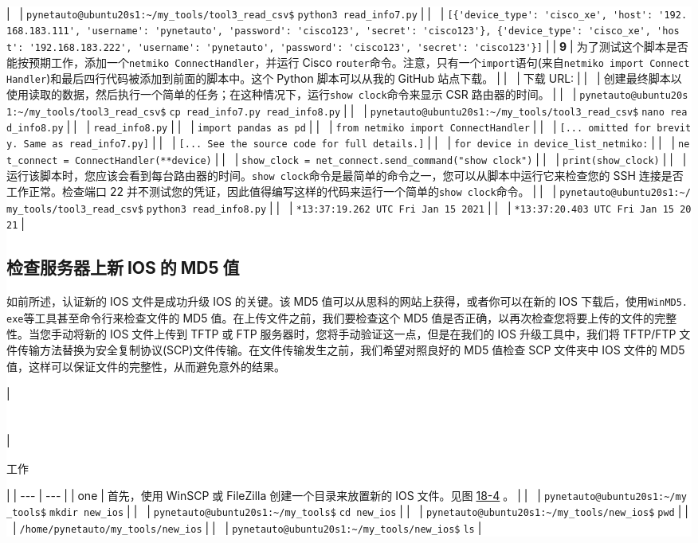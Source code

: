 |   | `pynetauto@ubuntu20s1:~/my_tools/tool3_read_csv$` `python3 read_info7.py` |
|   | `[{'device_type': 'cisco_xe', 'host': '192.168.183.111', 'username': 'pynetauto', 'password': 'cisco123', 'secret': 'cisco123'}, {'device_type': 'cisco_xe', 'host': '192.168.183.222', 'username': 'pynetauto', 'password': 'cisco123', 'secret': 'cisco123'}]` |
| **9** | 为了测试这个脚本是否能按预期工作，添加一个`netmiko ConnectHandler`，并运行 Cisco `router`命令。注意，只有一个`import`语句(来自`netmiko import ConnectHandler`)和最后四行代码被添加到前面的脚本中。这个 Python 脚本可以从我的 GitHub 站点下载。 |
|   | 下载 URL: |
|   | 创建最终脚本以使用读取的数据，然后执行一个简单的任务；在这种情况下，运行`show clock`命令来显示 CSR 路由器的时间。 |
|   | `pynetauto@ubuntu20s1:~/my_tools/tool3_read_csv$` `cp read_info7.py read_info8.py` |
|   | `pynetauto@ubuntu20s1:~/my_tools/tool3_read_csv$` `nano read_info8.py` |
|   | `read_info8.py` |
|   | `import pandas as pd` |
|   | `from netmiko import ConnectHandler` |
|   | `[... omitted for brevity. Same as read_info7.py]` |
|   | `[... See the source code for full details.]` |
|   | `for device in device_list_netmiko:` |
|   | `net_connect = ConnectHandler(**device)` |
|   | `show_clock = net_connect.send_command("show clock")` |
|   | `print(show_clock)` |
|   | 运行该脚本时，您应该会看到每台路由器的时间。`show clock`命令是最简单的命令之一，您可以从脚本中运行它来检查您的 SSH 连接是否工作正常。检查端口 22 并不测试您的凭证，因此值得编写这样的代码来运行一个简单的`show clock`命令。 |
|   | `pynetauto@ubuntu20s1:~/my_tools/tool3_read_csv$` `python3 read_info8.py` |
|   | `*13:37:19.262 UTC Fri Jan 15 2021` |
|   | `*13:37:20.403 UTC Fri Jan 15 2021` |

## 检查服务器上新 IOS 的 MD5 值

如前所述，认证新的 IOS 文件是成功升级 IOS 的关键。该 MD5 值可以从思科的网站上获得，或者你可以在新的 IOS 下载后，使用`WinMD5.exe`等工具甚至命令行来检查文件的 MD5 值。在上传文件之前，我们要检查这个 MD5 值是否正确，以再次检查您将要上传的文件的完整性。当您手动将新的 IOS 文件上传到 TFTP 或 FTP 服务器时，您将手动验证这一点，但是在我们的 IOS 升级工具中，我们将 TFTP/FTP 文件传输方法替换为安全复制协议(SCP)文件传输。在文件传输发生之前，我们希望对照良好的 MD5 值检查 SCP 文件夹中 IOS 文件的 MD5 值，这样可以保证文件的完整性，从而避免意外的结果。

<colgroup><col class="tcol1 align-left"> <col class="tcol2 align-left"></colgroup> 
| 

#

 | 

工作

 |
| --- | --- |
| one | 首先，使用 WinSCP 或 FileZilla 创建一个目录来放置新的 IOS 文件。见图 [18-4](#Fig4) 。 |
|   | `pynetauto@ubuntu20s1:~/my_tools$` `mkdir new_ios` |
|   | `pynetauto@ubuntu20s1:~/my_tools$` `cd new_ios` |
|   | `pynetauto@ubuntu20s1:~/my_tools/new_ios$` `pwd` |
|   | `/home/pynetauto/my_tools/new_ios` |
|   | `pynetauto@ubuntu20s1:~/my_tools/new_ios$` `ls` |